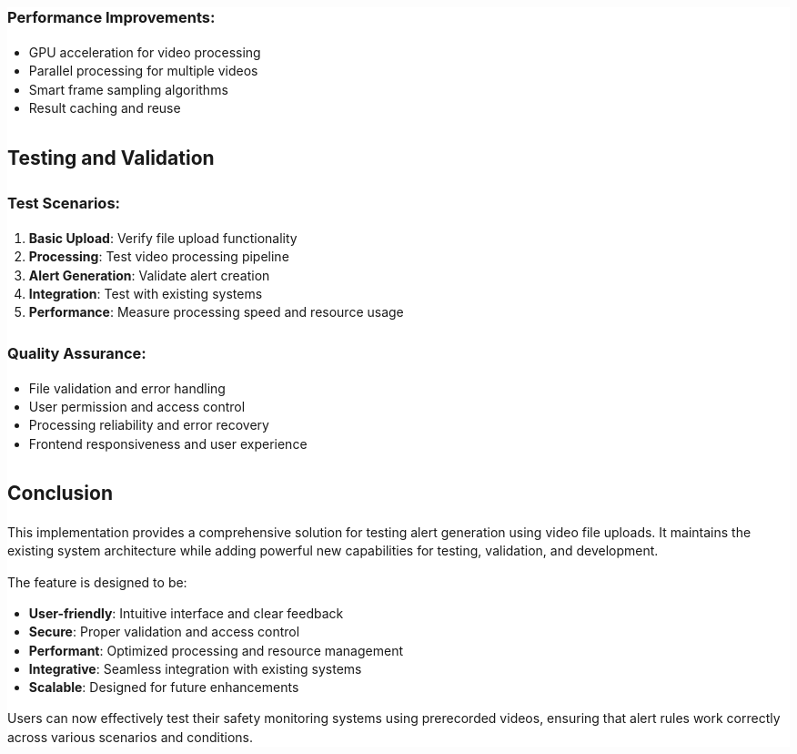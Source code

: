### Performance Improvements:
- GPU acceleration for video processing
- Parallel processing for multiple videos
- Smart frame sampling algorithms
- Result caching and reuse

## Testing and Validation

### Test Scenarios:
1. **Basic Upload**: Verify file upload functionality
2. **Processing**: Test video processing pipeline
3. **Alert Generation**: Validate alert creation
4. **Integration**: Test with existing systems
5. **Performance**: Measure processing speed and resource usage

### Quality Assurance:
- File validation and error handling
- User permission and access control
- Processing reliability and error recovery
- Frontend responsiveness and user experience

## Conclusion

This implementation provides a comprehensive solution for testing alert generation using video file uploads. It maintains the existing system architecture while adding powerful new capabilities for testing, validation, and development.

The feature is designed to be:
- **User-friendly**: Intuitive interface and clear feedback
- **Secure**: Proper validation and access control
- **Performant**: Optimized processing and resource management
- **Integrative**: Seamless integration with existing systems
- **Scalable**: Designed for future enhancements

Users can now effectively test their safety monitoring systems using prerecorded videos, ensuring that alert rules work correctly across various scenarios and conditions.
